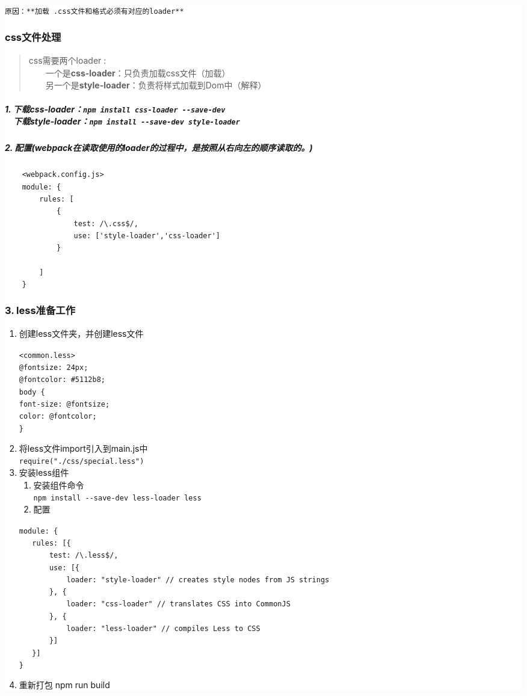     原因：**加载 .css文件和格式必须有对应的loader**

     
### css文件处理
> css需要两个loader :<br>
&emsp;&emsp;一个是**css-loader**：只负责加载css文件（加载）<br>
&emsp;&emsp;另一个是**style-loader**：负责将样式加载到Dom中（解释）


##### 1. 下载css-loader：`npm install css-loader --save-dev` <br>&emsp;下载style-loader：`npm install --save-dev style-loader`

##### 2. 配置(webpack在读取使用的loader的过程中，是按照从右向左的顺序读取的。)
```
    <webpack.config.js>
    module: {
        rules: [    
            {
                test: /\.css$/,
                use: ['style-loader','css-loader']
            }

        ]
    }
```
### 3. less准备工作
1. 创建less文件夹，并创建less文件
    ```
    <common.less>
    @fontsize: 24px;
    @fontcolor: #5112b8;
    body {
    font-size: @fontsize;
    color: @fontcolor;
    }    
    ```
2.  将less文件import引入到main.js中<br>```require("./css/special.less")```
3. 安装less组件<br>
   1. 安装组件命令<br>
`npm install --save-dev less-loader less`<br>
   1. 配置
     ```
    module: {
        rules: [{
            test: /\.less$/,
            use: [{
                loader: "style-loader" // creates style nodes from JS strings
            }, {
                loader: "css-loader" // translates CSS into CommonJS
            }, {
                loader: "less-loader" // compiles Less to CSS
            }]
        }]
    }
    ```
4. 重新打包 npm run build
